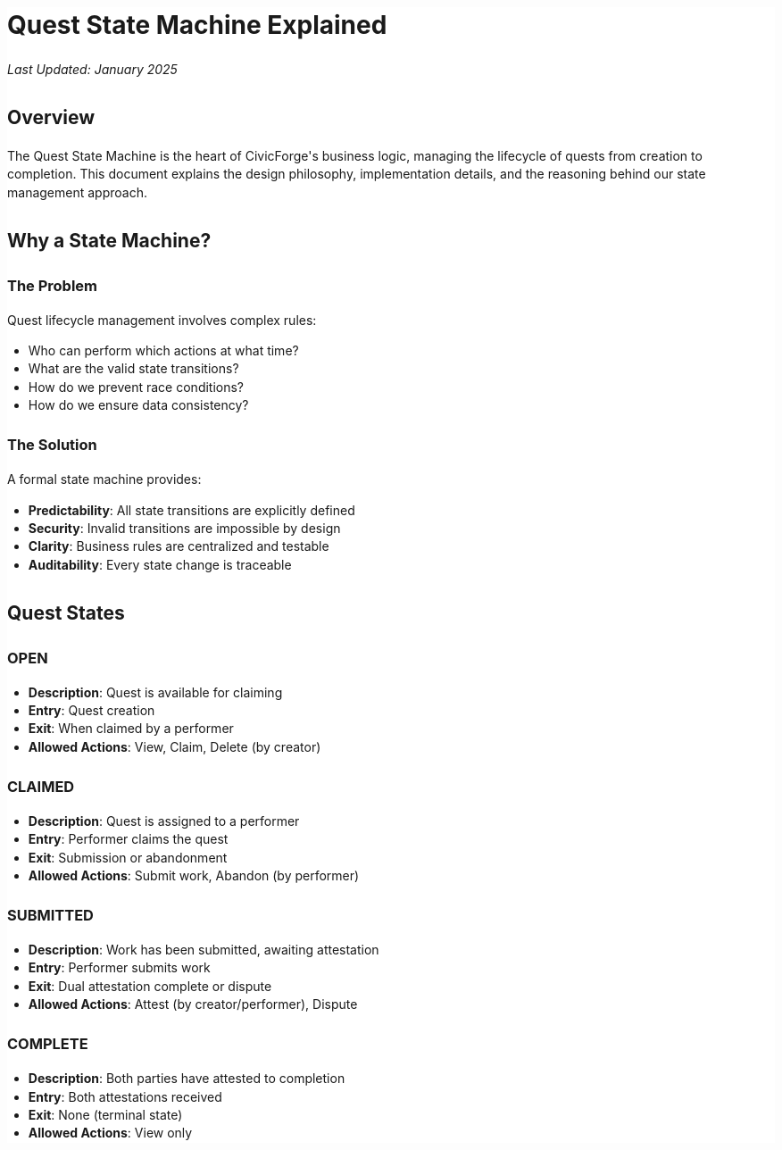# Quest State Machine Explained

*Last Updated: January 2025*

## Overview

The Quest State Machine is the heart of CivicForge's business logic, managing the lifecycle of quests from creation to completion. This document explains the design philosophy, implementation details, and the reasoning behind our state management approach.

## Why a State Machine?

### The Problem
Quest lifecycle management involves complex rules:
- Who can perform which actions at what time?
- What are the valid state transitions?
- How do we prevent race conditions?
- How do we ensure data consistency?

### The Solution
A formal state machine provides:
- **Predictability**: All state transitions are explicitly defined
- **Security**: Invalid transitions are impossible by design
- **Clarity**: Business rules are centralized and testable
- **Auditability**: Every state change is traceable

## Quest States

### OPEN
- **Description**: Quest is available for claiming
- **Entry**: Quest creation
- **Exit**: When claimed by a performer
- **Allowed Actions**: View, Claim, Delete (by creator)

### CLAIMED
- **Description**: Quest is assigned to a performer
- **Entry**: Performer claims the quest
- **Exit**: Submission or abandonment
- **Allowed Actions**: Submit work, Abandon (by performer)

### SUBMITTED
- **Description**: Work has been submitted, awaiting attestation
- **Entry**: Performer submits work
- **Exit**: Dual attestation complete or dispute
- **Allowed Actions**: Attest (by creator/performer), Dispute

### COMPLETE
- **Description**: Both parties have attested to completion
- **Entry**: Both attestations received
- **Exit**: None (terminal state)
- **Allowed Actions**: View only
